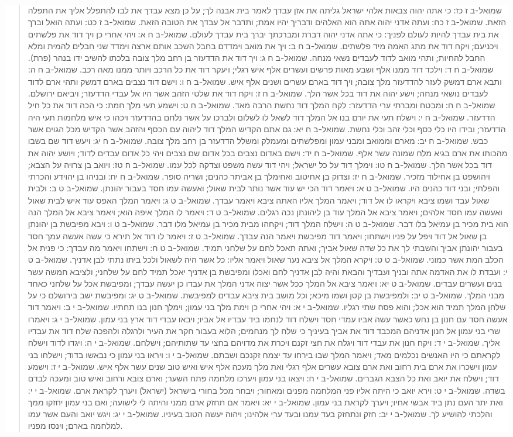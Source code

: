 > שמואל-ב ז כז: כי אתה יהוה צבאות אלהי ישראל גליתה את אזן עבדך לאמר בית אבנה לך; על כן מצא עבדך את לבו להתפלל אליך את התפלה הזאת.
> שמואל-ב ז כח: ועתה אדני יהוה אתה הוא האלהים ודבריך יהיו אמת; ותדבר אל עבדך את הטובה הזאת.
> שמואל-ב ז כט: ועתה הואל וברך את בית עבדך להיות לעולם לפניך:  כי אתה אדני יהוה דברת ומברכתך יברך בית עבדך לעולם.
> שמואל-ב ח א: ויהי אחרי כן ויך דוד את פלשתים ויכניעם; ויקח דוד את מתג האמה מיד פלשתים.
> שמואל-ב ח ב: ויך את מואב וימדדם בחבל השכב אותם ארצה וימדד שני חבלים להמית ומלא החבל להחיות; ותהי מואב לדוד לעבדים נשאי מנחה.
> שמואל-ב ח ג: ויך דוד את הדדעזר בן רחב מלך צובה בלכתו להשיב ידו בנהר   (פרת).
> שמואל-ב ח ד: וילכד דוד ממנו אלף ושבע מאות פרשים ועשרים אלף איש רגלי; ויעקר דוד את כל הרכב ויותר ממנו מאה רכב.
> שמואל-ב ח ה: ותבא ארם דמשק לעזר להדדעזר מלך צובה; ויך דוד בארם עשרים ושנים אלף איש.
> שמואל-ב ח ו: וישם דוד נצבים בארם דמשק ותהי ארם לדוד לעבדים נושאי מנחה; וישע יהוה את דוד בכל אשר הלך.
> שמואל-ב ח ז: ויקח דוד את שלטי הזהב אשר היו אל עבדי הדדעזר; ויביאם ירושלם.
> שמואל-ב ח ח: ומבטח ומברתי ערי הדדעזר:  לקח המלך דוד נחשת הרבה מאד.
> שמואל-ב ח ט: וישמע תעי מלך חמת:  כי הכה דוד את כל חיל הדדעזר.
> שמואל-ב ח י: וישלח תעי את יורם בנו אל המלך דוד לשאל לו לשלום ולברכו על אשר נלחם בהדדעזר ויכהו כי איש מלחמות תעי היה הדדעזר; ובידו היו כלי כסף וכלי זהב וכלי נחשת.
> שמואל-ב ח יא: גם אתם הקדיש המלך דוד ליהוה עם הכסף והזהב אשר הקדיש מכל הגוים אשר כבש.
> שמואל-ב ח יב: מארם וממואב ומבני עמון ומפלשתים ומעמלק ומשלל הדדעזר בן רחב מלך צובה.
> שמואל-ב ח יג: ויעש דוד שם בשבו מהכותו את ארם בגיא מלח שמונה עשר אלף.
> שמואל-ב ח יד: וישם באדום נצבים בכל אדום שם נצבים ויהי כל אדום עבדים לדוד; ויושע יהוה את דוד בכל אשר הלך.
> שמואל-ב ח טו: וימלך דוד על כל ישראל; ויהי דוד עשה משפט וצדקה לכל עמו.
> שמואל-ב ח טז: ויואב בן צרויה על הצבא; ויהושפט בן אחילוד מזכיר.
> שמואל-ב ח יז: וצדוק בן אחיטוב ואחימלך בן אביתר כהנים; ושריה סופר.
> שמואל-ב ח יח: ובניהו בן יהוידע והכרתי והפלתי; ובני דוד כהנים היו.
> שמואל-ב ט א: ויאמר דוד הכי יש עוד אשר נותר לבית שאול; ואעשה עמו חסד בעבור יהונתן.
> שמואל-ב ט ב: ולבית שאול עבד ושמו ציבא ויקראו לו אל דוד; ויאמר המלך אליו האתה ציבא ויאמר עבדך.
> שמואל-ב ט ג: ויאמר המלך האפס עוד איש לבית שאול ואעשה עמו חסד אלהים; ויאמר ציבא אל המלך עוד בן ליהונתן נכה רגלים.
> שמואל-ב ט ד: ויאמר לו המלך איפה הוא; ויאמר ציבא אל המלך הנה הוא בית מכיר בן עמיאל בלו דבר.
> שמואל-ב ט ה: וישלח המלך דוד; ויקחהו מבית מכיר בן עמיאל מלו דבר.
> שמואל-ב ט ו: ויבא מפיבשת בן יהונתן בן שאול אל דוד ויפל על פניו וישתחו; ויאמר דוד מפיבשת ויאמר הנה עבדך.
> שמואל-ב ט ז: ויאמר לו דוד אל תירא כי עשה אעשה עמך חסד בעבור יהונתן אביך והשבתי לך את כל שדה שאול אביך; ואתה תאכל לחם על שלחני תמיד.
> שמואל-ב ט ח: וישתחו ויאמר מה עבדך:  כי פנית אל הכלב המת אשר כמוני.
> שמואל-ב ט ט: ויקרא המלך אל ציבא נער שאול ויאמר אליו:  כל אשר היה לשאול ולכל ביתו נתתי לבן אדניך.
> שמואל-ב ט י: ועבדת לו את האדמה אתה ובניך ועבדיך והבאת והיה לבן אדניך לחם ואכלו ומפיבשת בן אדניך יאכל תמיד לחם על שלחני; ולציבא חמשה עשר בנים ועשרים עבדים.
> שמואל-ב ט יא: ויאמר ציבא אל המלך ככל אשר יצוה אדני המלך את עבדו כן יעשה עבדך; ומפיבשת אכל על שלחני כאחד מבני המלך.
> שמואל-ב ט יב: ולמפיבשת בן קטן ושמו מיכא; וכל מושב בית ציבא עבדים למפיבשת.
> שמואל-ב ט יג: ומפיבשת ישב בירושלם כי על שלחן המלך תמיד הוא אכל; והוא פסח שתי רגליו.
> שמואל-ב י א: ויהי אחרי כן וימת מלך בני עמון; וימלך חנון בנו תחתיו.
> שמואל-ב י ב: ויאמר דוד אעשה חסד עם חנון בן נחש כאשר עשה אביו עמדי חסד וישלח דוד לנחמו ביד עבדיו אל אביו; ויבאו עבדי דוד ארץ בני עמון.
> שמואל-ב י ג: ויאמרו שרי בני עמון אל חנון אדניהם המכבד דוד את אביך בעיניך כי שלח לך מנחמים; הלוא בעבור חקר את העיר ולרגלה ולהפכה שלח דוד את עבדיו אליך.
> שמואל-ב י ד: ויקח חנון את עבדי דוד ויגלח את חצי זקנם ויכרת את מדויהם בחצי עד שתותיהם; וישלחם.
> שמואל-ב י ה: ויגדו לדוד וישלח לקראתם כי היו האנשים נכלמים מאד; ויאמר המלך שבו בירחו עד יצמח זקנכם ושבתם.
> שמואל-ב י ו: ויראו בני עמון כי נבאשו בדוד; וישלחו בני עמון וישכרו את ארם בית רחוב ואת ארם צובא עשרים אלף רגלי ואת מלך מעכה אלף איש ואיש טוב שנים עשר אלף איש.
> שמואל-ב י ז: וישמע דוד; וישלח את יואב ואת כל הצבא הגברים.
> שמואל-ב י ח: ויצאו בני עמון ויערכו מלחמה פתח השער; וארם צובא ורחוב ואיש טוב ומעכה לבדם בשדה.
> שמואל-ב י ט: וירא יואב כי היתה אליו פני המלחמה מפנים ומאחור; ויבחר מכל בחורי בישראל (ישראל) ויערך לקראת ארם.
> שמואל-ב י י: ואת יתר העם נתן ביד אבשי אחיו; ויערך לקראת בני עמון.
> שמואל-ב י יא: ויאמר אם תחזק ארם ממני והיתה לי לישועה; ואם בני עמון יחזקו ממך והלכתי להושיע לך.
> שמואל-ב י יב: חזק ונתחזק בעד עמנו ובעד ערי אלהינו; ויהוה יעשה הטוב בעיניו.
> שמואל-ב י יג: ויגש יואב והעם אשר עמו למלחמה בארם; וינסו מפניו.